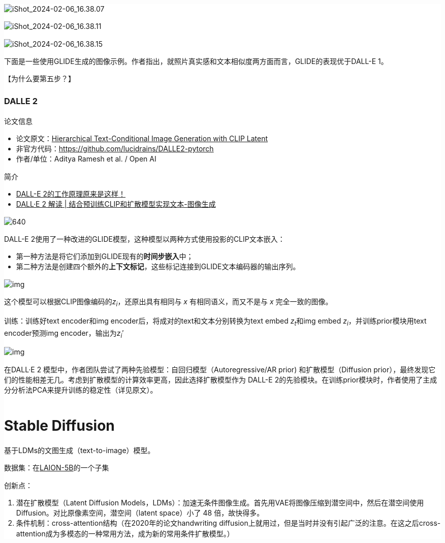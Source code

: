 ![iShot_2024-02-06_16.38.07](assets/iShot_2024-02-06_16.38.07.png)

![iShot_2024-02-06_16.38.11](assets/iShot_2024-02-06_16.38.11.png)

![iShot_2024-02-06_16.38.15](assets/iShot_2024-02-06_16.38.15.png)

下面是一些使用GLIDE生成的图像示例。作者指出，就照片真实感和文本相似度两方面而言，GLIDE的表现优于DALL-E 1。

【为什么要第五步？】

### DALLE 2

论文信息

* 论文原文：[Hierarchical Text-Conditional Image Generation with CLIP Latent](http://arxiv.org/abs/2204.06125)
* 非官方代码：https://github.com/lucidrains/DALLE2-pytorch
* 作者/单位：Aditya Ramesh et al. / Open AI

简介

* [DALL-E 2的工作原理原来是这样！](https://mp.weixin.qq.com/s/6F4wnzaYF_EMDgfF_Pwd8A)
* [DALL·E 2 解读 | 结合预训练CLIP和扩散模型实现文本-图像生成](https://zhuanlan.zhihu.com/p/526438544)

![640](assets/640.png)

DALL-E 2使用了一种改进的GLIDE模型，这种模型以两种方式使用投影的CLIP文本嵌入：

* 第一种方法是将它们添加到GLIDE现有的**时间步嵌入**中；
* 第二种方法是创建四个额外的**上下文标记**，这些标记连接到GLIDE文本编码器的输出序列。

![img](assets/v2-2cd0e865cb388ba9a2093fc934aacaea_1440w.jpg)

这个模型可以根据CLIP图像编码的$z_i$，还原出具有相同与 $x$ 有相同语义，而又不是与 $x$ 完全一致的图像。

训练：训练好text encoder和img encoder后，将成对的text和文本分别转换为text embed $z_t$和img embed $z_i$，并训练prior模块用text encoder预测img encoder，输出为$z_i'$

![img](assets/v2-9735490632574f482139700d69156f78_1440w.jpg)

在DALL·E 2 模型中，作者团队尝试了两种先验模型：自回归模型（Autoregressive/AR prior) 和扩散模型（Diffusion prior），最终发现它们的性能相差无几。考虑到扩散模型的计算效率更高，因此选择扩散模型作为 DALL-E 2的先验模块。在训练prior模块时，作者使用了主成分分析法PCA来提升训练的稳定性（详见原文）。

# Stable Diffusion

基于LDMs的文图生成（text-to-image）模型。

数据集：在[LAION-5B](https://link.zhihu.com/?target=https%3A//laion.ai/blog/laion-5b/)的一个子集

创新点：

1. 潜在扩散模型（Latent Diffusion Models，LDMs）：加速无条件图像生成。首先用VAE将图像压缩到潜空间中，然后在潜空间使用Diffusion。对比原像素空间，潜空间（latent space）小了 48 倍，故快得多。
2. 条件机制：cross-attention结构（在2020年的论文handwriting     diffusion上就用过，但是当时并没有引起广泛的注意。在这之后cross-attention成为多模态的一种常用方法，成为新的常用条件扩散模型。）
